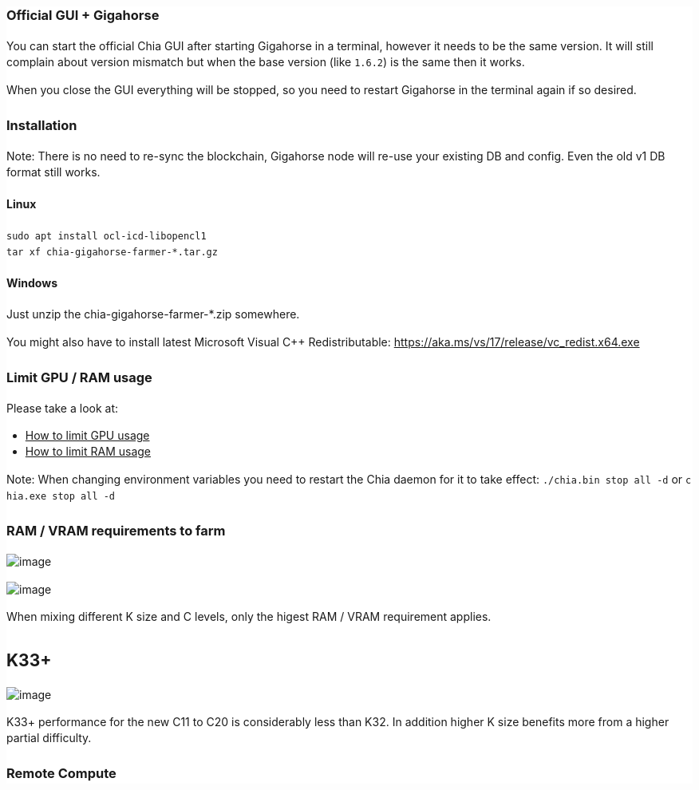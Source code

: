 ### Official GUI + Gigahorse

You can start the official Chia GUI after starting Gigahorse in a terminal, however it needs to be the same version. It will still complain about version mismatch but when the base version (like `1.6.2`) is the same then it works.

When you close the GUI everything will be stopped, so you need to restart Gigahorse in the terminal again if so desired.

### Installation

Note: There is no need to re-sync the blockchain, Gigahorse node will re-use your existing DB and config. Even the old v1 DB format still works.

#### Linux
```
sudo apt install ocl-icd-libopencl1
tar xf chia-gigahorse-farmer-*.tar.gz
```

#### Windows

Just unzip the chia-gigahorse-farmer-*.zip somewhere.

You might also have to install latest Microsoft Visual C++ Redistributable: https://aka.ms/vs/17/release/vc_redist.x64.exe

### Limit GPU / RAM usage

Please take a look at:
- [How to limit GPU usage](https://github.com/madMAx43v3r/chia-gigahorse/blob/master/chiapos/README.md#limit-gpu-usage)
- [How to limit RAM usage](https://github.com/madMAx43v3r/chia-gigahorse/blob/master/chiapos/README.md#limit-ram-usage)

Note: When changing environment variables you need to restart the Chia daemon for it to take effect: `./chia.bin stop all -d` or `chia.exe stop all -d`

### RAM / VRAM requirements to farm

![image](https://github.com/madMAx43v3r/chia-gigahorse/assets/951738/742fde23-cce2-4548-91ec-b22199fb435e)

![image](https://github.com/madMAx43v3r/chia-gigahorse/assets/951738/a1fd6c50-711d-4b79-947a-76a32783ccec)

When mixing different K size and C levels, only the higest RAM / VRAM requirement applies.

## K33+

![image](https://github.com/madMAx43v3r/chia-gigahorse/assets/951738/6bb34775-8e8b-480b-84f6-4bff49b46534)

K33+ performance for the new C11 to C20 is considerably less than K32.
In addition higher K size benefits more from a higher partial difficulty.

### Remote Compute
